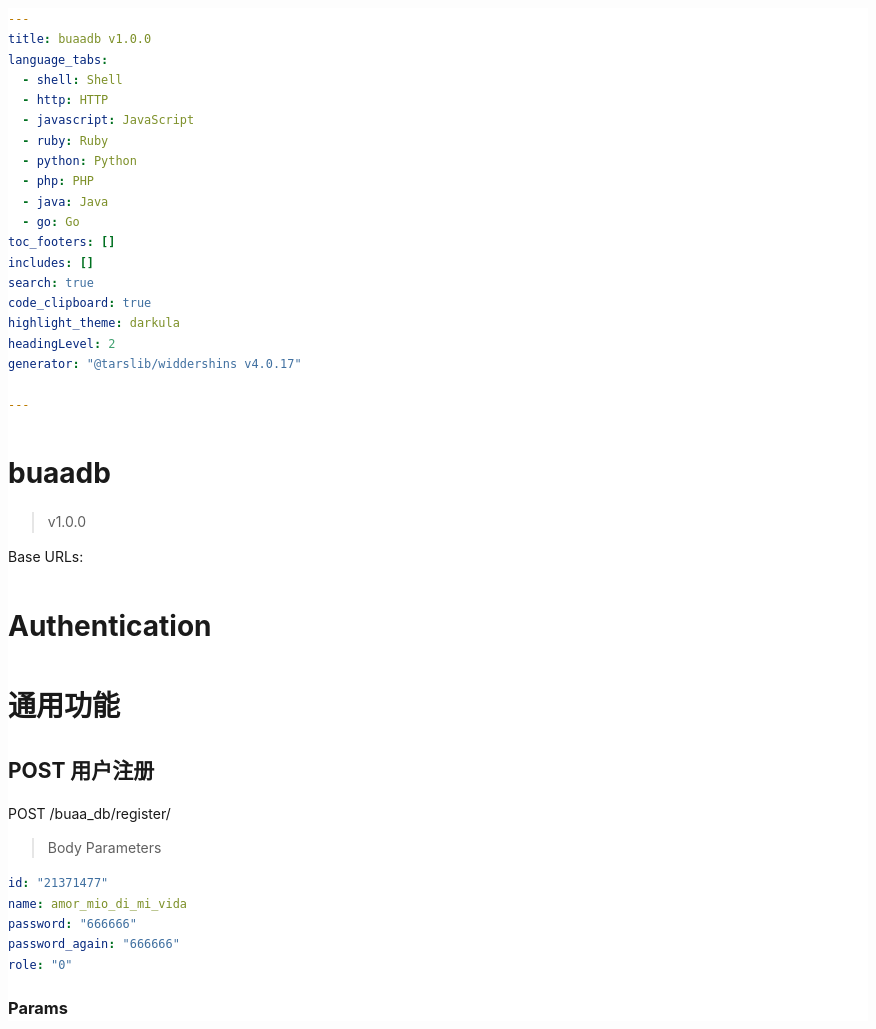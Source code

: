 ```yaml
---
title: buaadb v1.0.0
language_tabs:
  - shell: Shell
  - http: HTTP
  - javascript: JavaScript
  - ruby: Ruby
  - python: Python
  - php: PHP
  - java: Java
  - go: Go
toc_footers: []
includes: []
search: true
code_clipboard: true
highlight_theme: darkula
headingLevel: 2
generator: "@tarslib/widdershins v4.0.17"

---
```


# buaadb

> v1.0.0

Base URLs:

# Authentication

# 通用功能

## POST 用户注册

POST /buaa_db/register/

> Body Parameters

```yaml
id: "21371477"
name: amor_mio_di_mi_vida
password: "666666"
password_again: "666666"
role: "0"

```

### Params
